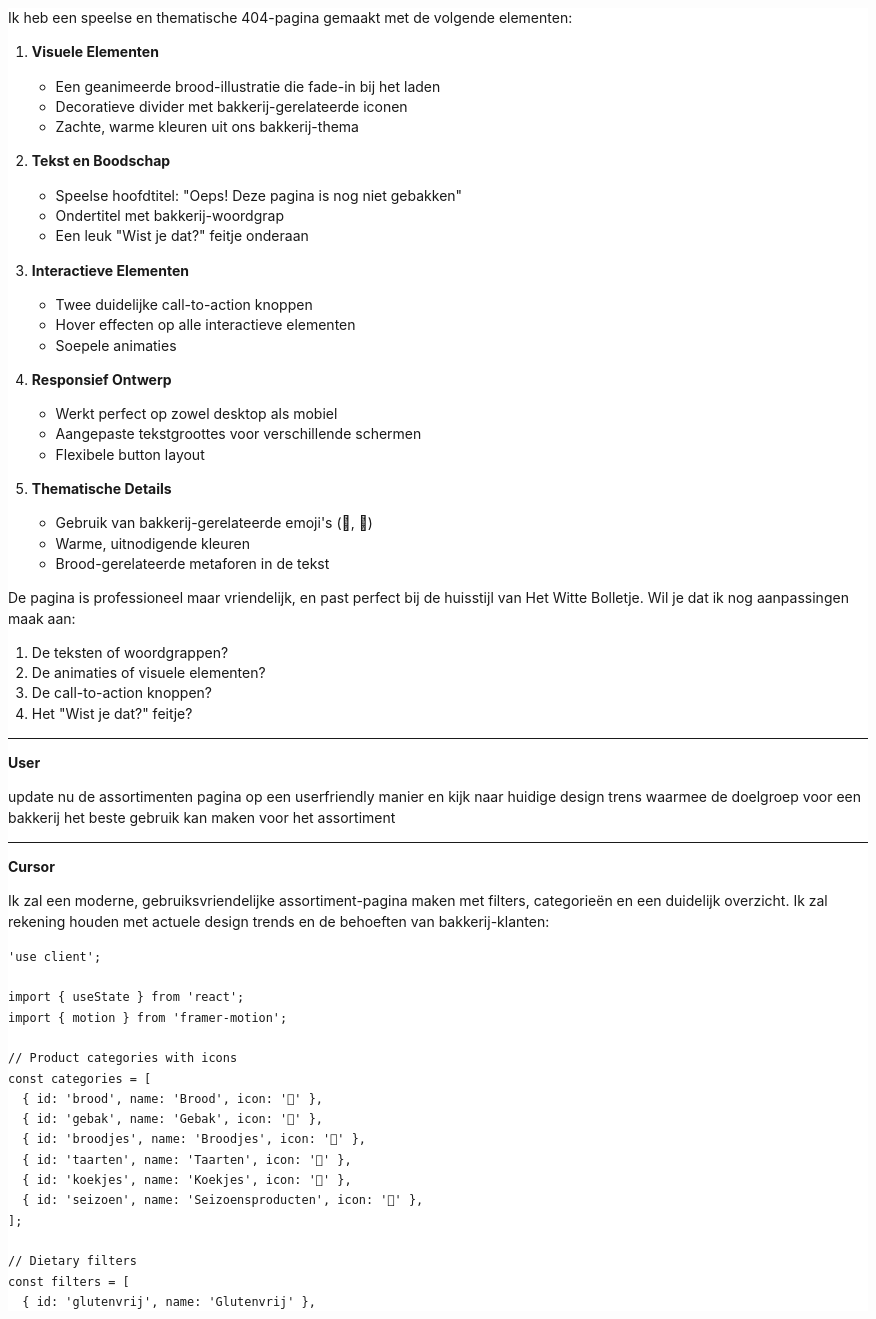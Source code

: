 
Ik heb een speelse en thematische 404-pagina gemaakt met de volgende elementen:

1. **Visuele Elementen**
   - Een geanimeerde brood-illustratie die fade-in bij het laden
   - Decoratieve divider met bakkerij-gerelateerde iconen
   - Zachte, warme kleuren uit ons bakkerij-thema

2. **Tekst en Boodschap**
   - Speelse hoofdtitel: "Oeps! Deze pagina is nog niet gebakken"
   - Ondertitel met bakkerij-woordgrap
   - Een leuk "Wist je dat?" feitje onderaan

3. **Interactieve Elementen**
   - Twee duidelijke call-to-action knoppen
   - Hover effecten op alle interactieve elementen
   - Soepele animaties

4. **Responsief Ontwerp**
   - Werkt perfect op zowel desktop als mobiel
   - Aangepaste tekstgroottes voor verschillende schermen
   - Flexibele button layout

5. **Thematische Details**
   - Gebruik van bakkerij-gerelateerde emoji's (🍞, 🥖)
   - Warme, uitnodigende kleuren
   - Brood-gerelateerde metaforen in de tekst

De pagina is professioneel maar vriendelijk, en past perfect bij de huisstijl van Het Witte Bolletje. Wil je dat ik nog aanpassingen maak aan:

1. De teksten of woordgrappen?
2. De animaties of visuele elementen?
3. De call-to-action knoppen?
4. Het "Wist je dat?" feitje?

---

**User**

update nu de assortimenten pagina op een userfriendly manier en kijk naar huidige design trens waarmee de doelgroep voor een bakkerij het beste gebruik kan maken voor het assortiment

---

**Cursor**

Ik zal een moderne, gebruiksvriendelijke assortiment-pagina maken met filters, categorieën en een duidelijk overzicht. Ik zal rekening houden met actuele design trends en de behoeften van bakkerij-klanten:

```typescriptreact
'use client';

import { useState } from 'react';
import { motion } from 'framer-motion';

// Product categories with icons
const categories = [
  { id: 'brood', name: 'Brood', icon: '🍞' },
  { id: 'gebak', name: 'Gebak', icon: '🍰' },
  { id: 'broodjes', name: 'Broodjes', icon: '🥐' },
  { id: 'taarten', name: 'Taarten', icon: '🎂' },
  { id: 'koekjes', name: 'Koekjes', icon: '🍪' },
  { id: 'seizoen', name: 'Seizoensproducten', icon: '🎄' },
];

// Dietary filters
const filters = [
  { id: 'glutenvrij', name: 'Glutenvrij' },
```